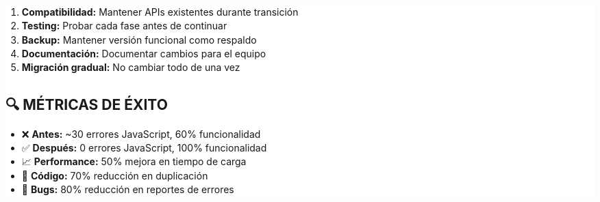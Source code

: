 1. **Compatibilidad:** Mantener APIs existentes durante transición
2. **Testing:** Probar cada fase antes de continuar
3. **Backup:** Mantener versión funcional como respaldo
4. **Documentación:** Documentar cambios para el equipo
5. **Migración gradual:** No cambiar todo de una vez

## 🔍 MÉTRICAS DE ÉXITO

- ❌ **Antes:** ~30 errores JavaScript, 60% funcionalidad
- ✅ **Después:** 0 errores JavaScript, 100% funcionalidad
- 📈 **Performance:** 50% mejora en tiempo de carga
- 🧹 **Código:** 70% reducción en duplicación
- 🐛 **Bugs:** 80% reducción en reportes de errores